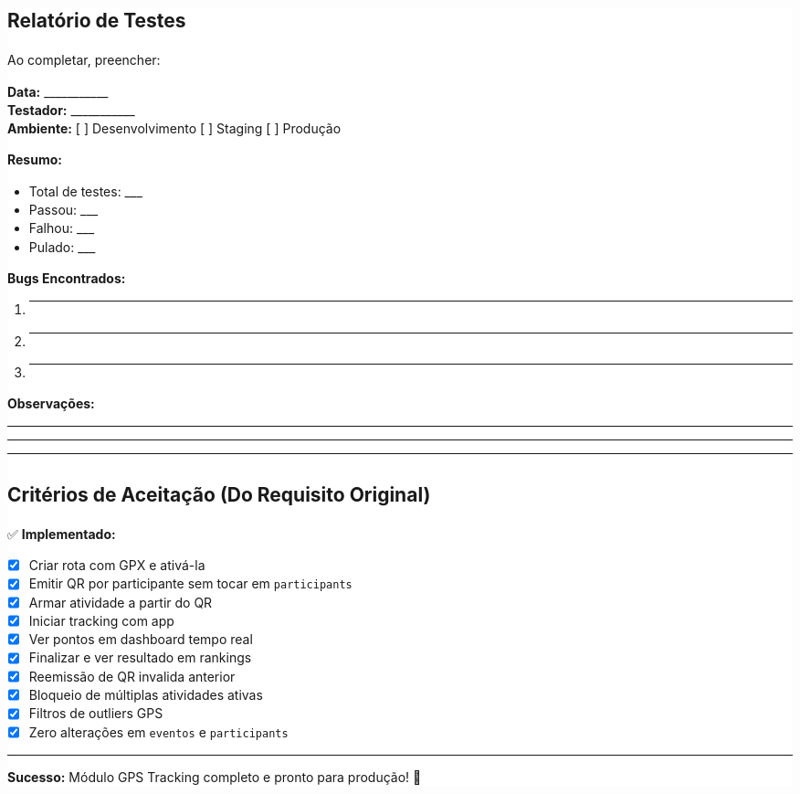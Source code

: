 
## Relatório de Testes

Ao completar, preencher:

**Data:** ___________  
**Testador:** ___________  
**Ambiente:** [ ] Desenvolvimento [ ] Staging [ ] Produção

**Resumo:**
- Total de testes: ___
- Passou: ___
- Falhou: ___
- Pulado: ___

**Bugs Encontrados:**
1. _________________________________
2. _________________________________
3. _________________________________

**Observações:**
_________________________________________________
_________________________________________________

---

## Critérios de Aceitação (Do Requisito Original)

✅ **Implementado:**
- [x] Criar rota com GPX e ativá-la
- [x] Emitir QR por participante sem tocar em `participants`
- [x] Armar atividade a partir do QR
- [x] Iniciar tracking com app
- [x] Ver pontos em dashboard tempo real
- [x] Finalizar e ver resultado em rankings
- [x] Reemissão de QR invalida anterior
- [x] Bloqueio de múltiplas atividades ativas
- [x] Filtros de outliers GPS
- [x] Zero alterações em `eventos` e `participants`

---

**Sucesso:** Módulo GPS Tracking completo e pronto para produção! 🎉

